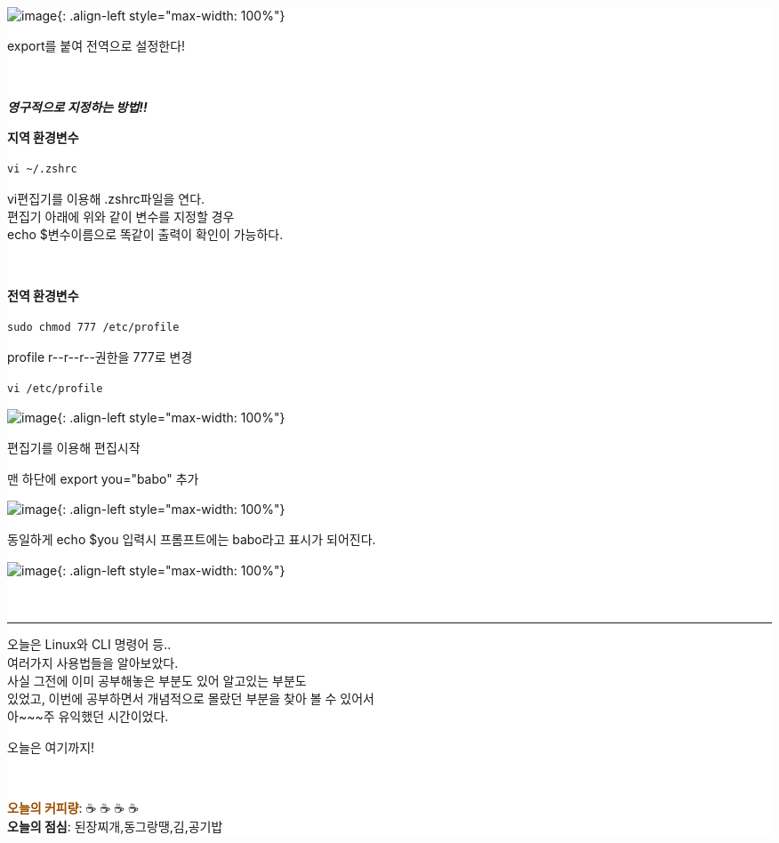 ![image](https://lh3.googleusercontent.com/u/0/drive-viewer/AFDK6gO2KN2ODzqlzcHR-j13cbW1arSziver6445LrP7QeEHtocTFzYtJiN0-YkAdWBTRjli5ZDvuS9ZgXhE71_-6RX5ueRiKQ=w3024-h1620){: .align-left style="max-width: 100%"}

export를 붙여 전역으로 설정한다!

<br/>

_**영구적으로 지정하는 방법!!**_

**지역 환경변수**

```shell
vi ~/.zshrc
```

vi편집기를 이용해 .zshrc파일을 연다.  
편집기 아래에 위와 같이 변수를 지정할 경우  
echo $변수이름으로 똑같이 출력이 확인이 가능하다.

<br/>

**전역 환경변수**

```shell
sudo chmod 777 /etc/profile
```

profile r--r--r--권한을 777로 변경

```shell
vi /etc/profile
```

![image](https://lh3.googleusercontent.com/u/0/drive-viewer/AFDK6gNeTlXglViJK00IKInKys79tvDTFUFrJuJuJLfH8P59KxJLlIsvNa6r_xDhOBskOqprfdDwcNAe4iaww5B6IwoSQy4t=w3024-h1620){: .align-left style="max-width: 100%"}

편집기를 이용해 편집시작

맨 하단에 export you="babo" 추가

![image](https://lh3.googleusercontent.com/u/0/drive-viewer/AFDK6gOsMJO_J5xdqePszMs8evUaZJKZ-OcSc43WQOX_0Fcv3X0ltngBNJcWaMZfFB0ViGMYIEmUnKiriShPIE5nPPZ2baQHSw=w3024-h1620){: .align-left style="max-width: 100%"}

동일하게 echo $you 입력시 프롬프트에는 babo라고 표시가 되어진다.

![image](https://lh3.googleusercontent.com/u/0/drive-viewer/AFDK6gNO4O4osZyRtP8O6japsVHr6UUXA3o5kbl5fDqqK_WxgXnGfnIHCCmnCw5f0XsPKbuGpX1BFXJg6zoDTbj1ECbWibyfOA=w3024-h1620){: .align-left style="max-width: 100%"}


<br/>  

[참고 - Microsoft.com wsl 수동 설치]: https://docs.microsoft.com/ko-kr/windows/wsl/install-manual  
[맥에서 Homebrew 홈브류 설치,삭제 및 기본 적인 사용 방법 - SoEasyGuide]: https://iboxcomein.com/homebrew/


---

오늘은 Linux와 CLI 명령어 등..   
여러가지 사용법들을 알아보았다.   
사실 그전에 이미 공부해놓은 부분도 있어 알고있는 부분도   
있었고, 이번에 공부하면서 개념적으로 몰랐던 부분을 찾아 볼 수 있어서   
아~~~주 유익했던 시간이었다.

오늘은 여기까지!

<br/>

<span style="color:#994C00">**오늘의 커피량**</span>: ☕️ ☕️ ☕️ ☕️️️️  
**오늘의 점심**: 된장찌개,동그랑땡,김,공기밥